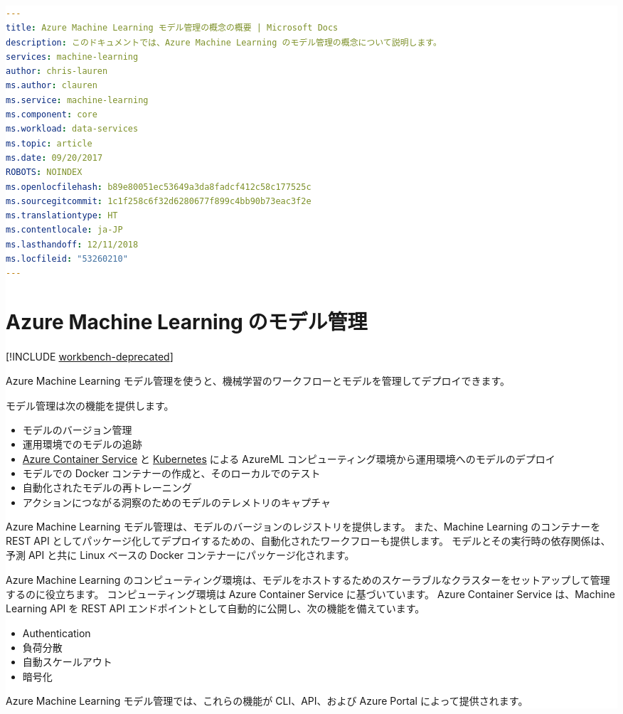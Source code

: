 ```yaml
---
title: Azure Machine Learning モデル管理の概念の概要 | Microsoft Docs
description: このドキュメントでは、Azure Machine Learning のモデル管理の概念について説明します。
services: machine-learning
author: chris-lauren
ms.author: clauren
ms.service: machine-learning
ms.component: core
ms.workload: data-services
ms.topic: article
ms.date: 09/20/2017
ROBOTS: NOINDEX
ms.openlocfilehash: b89e80051ec53649a3da8fadcf412c58c177525c
ms.sourcegitcommit: 1c1f258c6f32d6280677f899c4bb90b73eac3f2e
ms.translationtype: HT
ms.contentlocale: ja-JP
ms.lasthandoff: 12/11/2018
ms.locfileid: "53260210"
---
```

# <a name="azure-machine-learning-model-management"></a>Azure Machine Learning のモデル管理

[!INCLUDE [workbench-deprecated](../../../includes/aml-deprecating-preview-2017.md)]


Azure Machine Learning モデル管理を使うと、機械学習のワークフローとモデルを管理してデプロイできます。 

モデル管理は次の機能を提供します。
- モデルのバージョン管理
- 運用環境でのモデルの追跡
- [Azure Container Service](https://azure.microsoft.com/services/container-service/) と [Kubernetes](https://docs.microsoft.com/azure/container-service/kubernetes/container-service-kubernetes-walkthrough) による AzureML コンピューティング環境から運用環境へのモデルのデプロイ
- モデルでの Docker コンテナーの作成と、そのローカルでのテスト
- 自動化されたモデルの再トレーニング
- アクションにつながる洞察のためのモデルのテレメトリのキャプチャ 

Azure Machine Learning モデル管理は、モデルのバージョンのレジストリを提供します。 また、Machine Learning のコンテナーを REST API としてパッケージ化してデプロイするための、自動化されたワークフローも提供します。 モデルとその実行時の依存関係は、予測 API と共に Linux ベースの Docker コンテナーにパッケージ化されます。 

Azure Machine Learning のコンピューティング環境は、モデルをホストするためのスケーラブルなクラスターをセットアップして管理するのに役立ちます。 コンピューティング環境は Azure Container Service に基づいています。 Azure Container Service は、Machine Learning API を REST API エンドポイントとして自動的に公開し、次の機能を備えています。

- Authentication
- 負荷分散
- 自動スケールアウト
- 暗号化

Azure Machine Learning モデル管理では、これらの機能が CLI、API、および Azure Portal によって提供されます。 
